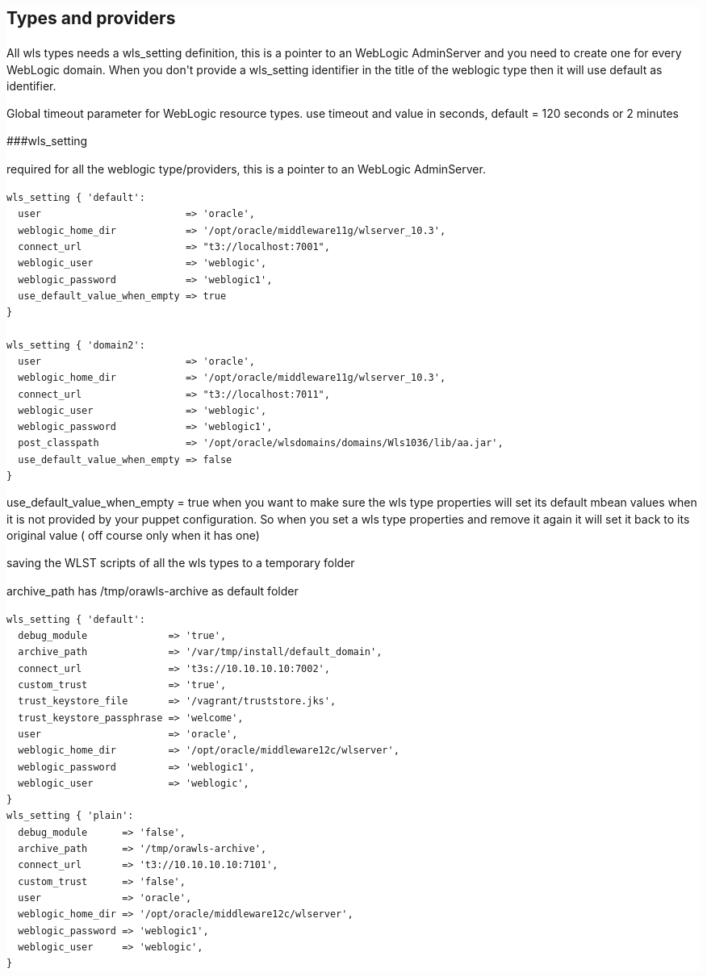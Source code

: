 ## Types and providers

All wls types needs a wls_setting definition, this is a pointer to an WebLogic AdminServer and you need to create one for every WebLogic domain. When you don't provide a wls_setting identifier in the title of the weblogic type then it will use default as identifier.

Global timeout parameter for WebLogic resource types. use timeout and value in seconds, default = 120 seconds or 2 minutes

###wls_setting

required for all the weblogic type/providers, this is a pointer to an WebLogic AdminServer.

    wls_setting { 'default':
      user                         => 'oracle',
      weblogic_home_dir            => '/opt/oracle/middleware11g/wlserver_10.3',
      connect_url                  => "t3://localhost:7001",
      weblogic_user                => 'weblogic',
      weblogic_password            => 'weblogic1',
      use_default_value_when_empty => true
    }

    wls_setting { 'domain2':
      user                         => 'oracle',
      weblogic_home_dir            => '/opt/oracle/middleware11g/wlserver_10.3',
      connect_url                  => "t3://localhost:7011",
      weblogic_user                => 'weblogic',
      weblogic_password            => 'weblogic1',
      post_classpath               => '/opt/oracle/wlsdomains/domains/Wls1036/lib/aa.jar',
      use_default_value_when_empty => false
    }

use_default_value_when_empty = true when you want to make sure the wls type properties will set its default mbean values when it is not provided by your puppet configuration.
So when you set a wls type properties and remove it again it will set it back to its original value ( off course only when it has one)


saving the WLST scripts of all the wls types to a temporary folder

archive_path has /tmp/orawls-archive as default folder

    wls_setting { 'default':
      debug_module              => 'true',
      archive_path              => '/var/tmp/install/default_domain',
      connect_url               => 't3s://10.10.10.10:7002',
      custom_trust              => 'true',
      trust_keystore_file       => '/vagrant/truststore.jks',
      trust_keystore_passphrase => 'welcome',
      user                      => 'oracle',
      weblogic_home_dir         => '/opt/oracle/middleware12c/wlserver',
      weblogic_password         => 'weblogic1',
      weblogic_user             => 'weblogic',
    }
    wls_setting { 'plain':
      debug_module      => 'false',
      archive_path      => '/tmp/orawls-archive',
      connect_url       => 't3://10.10.10.10:7101',
      custom_trust      => 'false',
      user              => 'oracle',
      weblogic_home_dir => '/opt/oracle/middleware12c/wlserver',
      weblogic_password => 'weblogic1',
      weblogic_user     => 'weblogic',
    }
